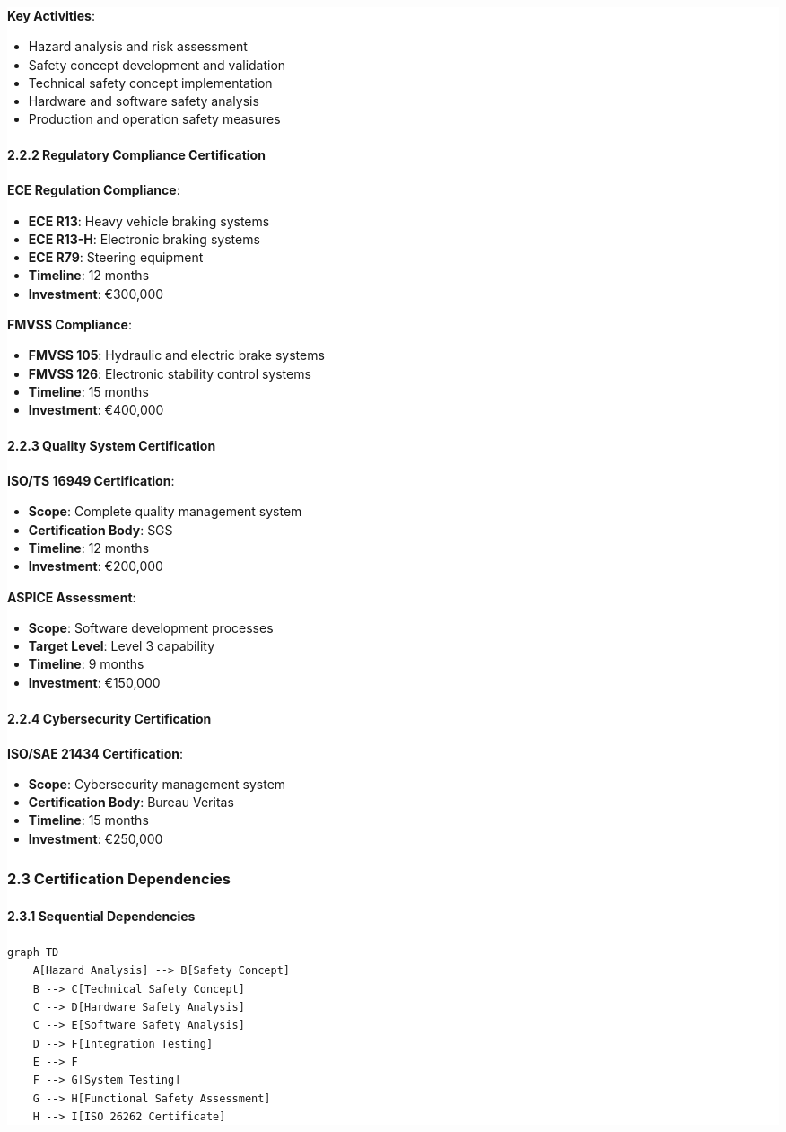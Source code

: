 **Key Activities**:
- Hazard analysis and risk assessment
- Safety concept development and validation
- Technical safety concept implementation
- Hardware and software safety analysis
- Production and operation safety measures

#### 2.2.2 Regulatory Compliance Certification
**ECE Regulation Compliance**:
- **ECE R13**: Heavy vehicle braking systems
- **ECE R13-H**: Electronic braking systems
- **ECE R79**: Steering equipment
- **Timeline**: 12 months
- **Investment**: €300,000

**FMVSS Compliance**:
- **FMVSS 105**: Hydraulic and electric brake systems
- **FMVSS 126**: Electronic stability control systems
- **Timeline**: 15 months
- **Investment**: €400,000

#### 2.2.3 Quality System Certification
**ISO/TS 16949 Certification**:
- **Scope**: Complete quality management system
- **Certification Body**: SGS
- **Timeline**: 12 months
- **Investment**: €200,000

**ASPICE Assessment**:
- **Scope**: Software development processes
- **Target Level**: Level 3 capability
- **Timeline**: 9 months
- **Investment**: €150,000

#### 2.2.4 Cybersecurity Certification
**ISO/SAE 21434 Certification**:
- **Scope**: Cybersecurity management system
- **Certification Body**: Bureau Veritas
- **Timeline**: 15 months
- **Investment**: €250,000

### 2.3 Certification Dependencies

#### 2.3.1 Sequential Dependencies
```mermaid
graph TD
    A[Hazard Analysis] --> B[Safety Concept]
    B --> C[Technical Safety Concept]
    C --> D[Hardware Safety Analysis]
    C --> E[Software Safety Analysis]
    D --> F[Integration Testing]
    E --> F
    F --> G[System Testing]
    G --> H[Functional Safety Assessment]
    H --> I[ISO 26262 Certificate]
```
